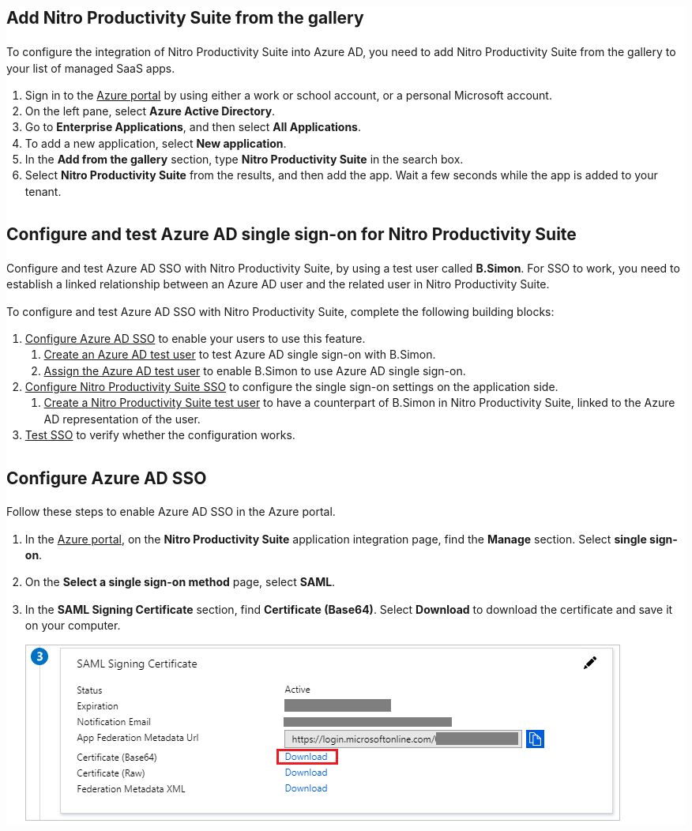 ## Add Nitro Productivity Suite from the gallery

To configure the integration of Nitro Productivity Suite into Azure AD, you need to add Nitro Productivity Suite from the gallery to your list of managed SaaS apps.

1. Sign in to the [Azure portal](https://portal.azure.com) by using either a work or school account, or a personal Microsoft account.
1. On the left pane, select **Azure Active Directory**.
1. Go to **Enterprise Applications**, and then select **All Applications**.
1. To add a new application, select **New application**.
1. In the **Add from the gallery** section, type **Nitro Productivity Suite** in the search box.
1. Select **Nitro Productivity Suite** from the results, and then add the app. Wait a few seconds while the app is added to your tenant.


## Configure and test Azure AD single sign-on for Nitro Productivity Suite

Configure and test Azure AD SSO with Nitro Productivity Suite, by using a test user called **B.Simon**. For SSO to work, you need to establish a linked relationship between an Azure AD user and the related user in Nitro Productivity Suite.

To configure and test Azure AD SSO with Nitro Productivity Suite, complete the following building blocks:

1. [Configure Azure AD SSO](#configure-azure-ad-sso) to enable your users to use this feature.
    1. [Create an Azure AD test user](#create-an-azure-ad-test-user) to test Azure AD single sign-on with B.Simon.
    1. [Assign the Azure AD test user](#assign-the-azure-ad-test-user) to enable B.Simon to use Azure AD single sign-on.
1. [Configure Nitro Productivity Suite SSO](#configure-nitro-productivity-suite-sso) to configure the single sign-on settings on the application side.
    1. [Create a Nitro Productivity Suite test user](#create-a-nitro-productivity-suite-test-user) to have a counterpart of B.Simon in Nitro Productivity Suite, linked to the Azure AD representation of the user.
1. [Test SSO](#test-sso) to verify whether the configuration works.

## Configure Azure AD SSO

Follow these steps to enable Azure AD SSO in the Azure portal.

1. In the [Azure portal](https://portal.azure.com/), on the **Nitro Productivity Suite** application integration page, find the **Manage** section. Select **single sign-on**.
1. On the **Select a single sign-on method** page, select **SAML**.
1. In the **SAML Signing Certificate** section, find **Certificate (Base64)**. Select **Download** to download the certificate and save it on your computer.

	![Screenshot of SAML Signing Certificate section, with Download link highlighted](common/certificatebase64.png)
    